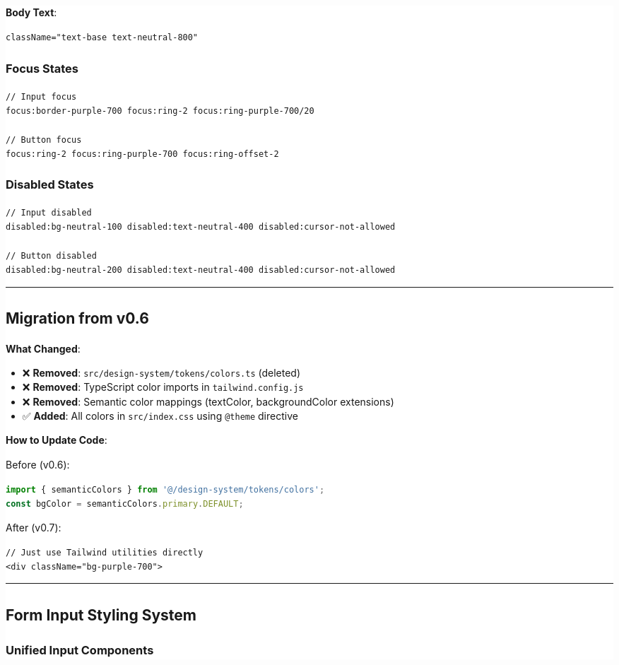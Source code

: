 **Body Text**:
```tsx
className="text-base text-neutral-800"
```

### Focus States

```tsx
// Input focus
focus:border-purple-700 focus:ring-2 focus:ring-purple-700/20

// Button focus
focus:ring-2 focus:ring-purple-700 focus:ring-offset-2
```

### Disabled States

```tsx
// Input disabled
disabled:bg-neutral-100 disabled:text-neutral-400 disabled:cursor-not-allowed

// Button disabled
disabled:bg-neutral-200 disabled:text-neutral-400 disabled:cursor-not-allowed
```

---

## Migration from v0.6

**What Changed**:
- ❌ **Removed**: `src/design-system/tokens/colors.ts` (deleted)
- ❌ **Removed**: TypeScript color imports in `tailwind.config.js`
- ❌ **Removed**: Semantic color mappings (textColor, backgroundColor extensions)
- ✅ **Added**: All colors in `src/index.css` using `@theme` directive

**How to Update Code**:

Before (v0.6):
```typescript
import { semanticColors } from '@/design-system/tokens/colors';
const bgColor = semanticColors.primary.DEFAULT;
```

After (v0.7):
```tsx
// Just use Tailwind utilities directly
<div className="bg-purple-700">
```

---

## Form Input Styling System

### Unified Input Components
